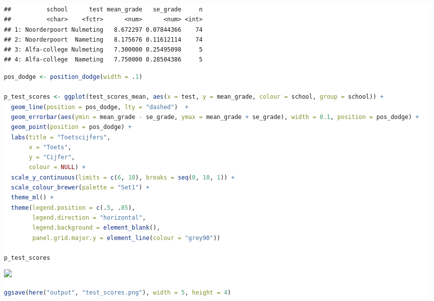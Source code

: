     ##          school      test mean_grade   se_grade     n
    ##          <char>    <fctr>      <num>      <num> <int>
    ## 1: Noorderpoort Nulmeting   8.672297 0.07844366    74
    ## 2: Noorderpoort  Nameting   8.175676 0.11612114    74
    ## 3: Alfa-college Nulmeting   7.300000 0.25495098     5
    ## 4: Alfa-college  Nameting   7.750000 0.28504386     5

``` r
pos_dodge <- position_dodge(width = .1)

p_test_scores <- ggplot(test_scores_mean, aes(x = test, y = mean_grade, colour = school, group = school)) +
  geom_line(position = pos_dodge, lty = "dashed")  +
  geom_errorbar(aes(ymin = mean_grade - se_grade, ymax = mean_grade + se_grade), width = 0.1, position = pos_dodge) +
  geom_point(position = pos_dodge) +
  labs(title = "Toetscijfers",
       x = "Toets",
       y = "Cijfer",
       colour = NULL) +
  scale_y_continuous(limits = c(6, 10), breaks = seq(0, 10, 1)) +
  scale_colour_brewer(palette = "Set1") +
  theme_ml() +
  theme(legend.position = c(.5, .85),
        legend.direction = "horizontal",
        legend.background = element_blank(),
        panel.grid.major.y = element_line(colour = "grey90"))

p_test_scores
```

![](/Users/maarten/Documents/projects/mbo-rekenen/output/02_test_performance_files/figure-gfm/unnamed-chunk-7-1.png)

``` r
ggsave(here("output", "test_scores.png"), width = 5, height = 4)
```
